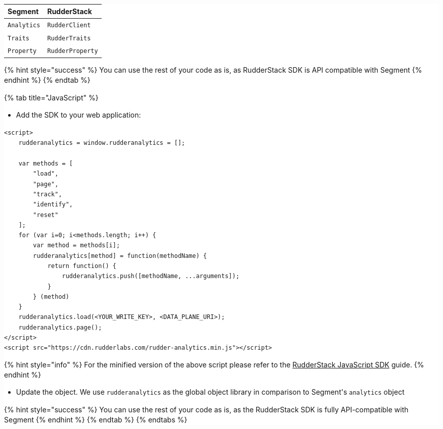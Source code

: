 | Segment | RudderStack |
| :--- | :--- |
| `Analytics` | `RudderClient` |
| `Traits` | `RudderTraits` |
| `Property` | `RudderProperty` |

{% hint style="success" %}
You can use the rest of your code as is, as RudderStack SDK is API compatible with Segment
{% endhint %}
{% endtab %}

{% tab title="JavaScript" %}
* Add the SDK to your web application:

```markup
<script>
	rudderanalytics = window.rudderanalytics = [];
	
	var methods = [
		"load",
		"page",
		"track",
		"identify",
		"reset"
	];
	for (var i=0; i<methods.length; i++) {
		var method = methods[i];
		rudderanalytics[method] = function(methodName) {
			return function() {
				rudderanalytics.push([methodName, ...arguments]);
			}
		} (method)
	}
	rudderanalytics.load(<YOUR_WRITE_KEY>, <DATA_PLANE_URI>);
	rudderanalytics.page();
</script>
<script src="https://cdn.rudderlabs.com/rudder-analytics.min.js"></script>
```

{% hint style="info" %}
For the minified version of the above script please refer to the [RudderStack JavaScript SDK](https://docs.rudderstack.com/rudderstack-sdk-integration-guides/rudderstack-javascript-sdk) guide.
{% endhint %}

* Update the object. We use `rudderanalytics` as the global object library in comparison to Segment's `analytics` object

{% hint style="success" %}
You can use the rest of your code as is, as the RudderStack SDK is fully API-compatible with Segment
{% endhint %}
{% endtab %}
{% endtabs %}
